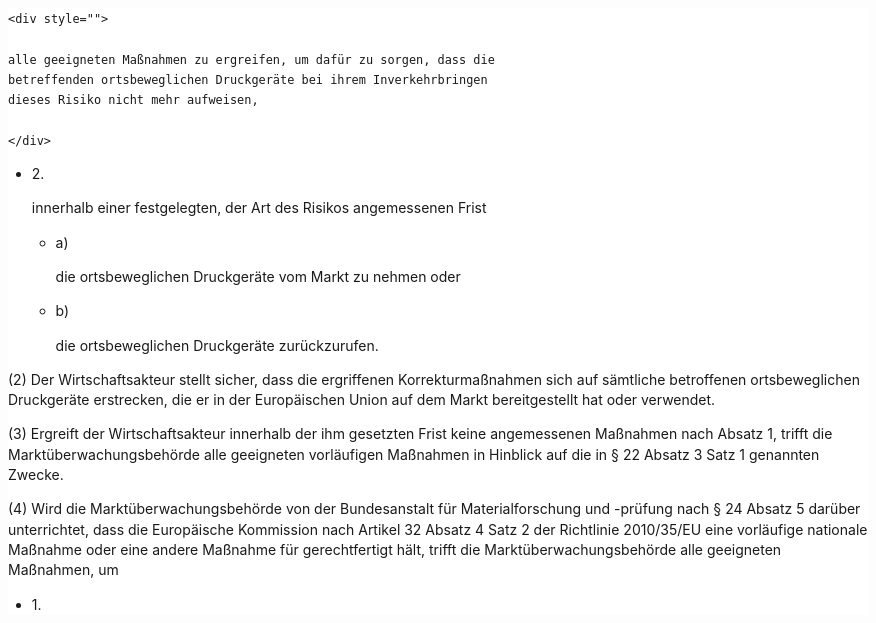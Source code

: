     <div style="">
    
    alle geeigneten Maßnahmen zu ergreifen, um dafür zu sorgen, dass die
    betreffenden ortsbeweglichen Druckgeräte bei ihrem Inverkehrbringen
    dieses Risiko nicht mehr aufweisen,
    
    </div>

  - 2\.
    
    <div style="">
    
    innerhalb einer festgelegten, der Art des Risikos angemessenen Frist
    
      - a)
        
        <div style="">
        
        die ortsbeweglichen Druckgeräte vom Markt zu nehmen oder
        
        </div>
    
      - b)
        
        <div style="">
        
        die ortsbeweglichen Druckgeräte zurückzurufen.
        
        </div>
    
    </div>

</div>

<div class="jurAbsatz">

(2) Der Wirtschaftsakteur stellt sicher, dass die ergriffenen
Korrekturmaßnahmen sich auf sämtliche betroffenen ortsbeweglichen
Druckgeräte erstrecken, die er in der Europäischen Union auf dem Markt
bereitgestellt hat oder verwendet.

</div>

<div class="jurAbsatz">

(3) Ergreift der Wirtschaftsakteur innerhalb der ihm gesetzten Frist
keine angemessenen Maßnahmen nach Absatz 1, trifft die
Marktüberwachungsbehörde alle geeigneten vorläufigen Maßnahmen in
Hinblick auf die in § 22 Absatz 3 Satz 1 genannten Zwecke.

</div>

<div class="jurAbsatz">

(4) Wird die Marktüberwachungsbehörde von der Bundesanstalt für
Materialforschung und -prüfung nach § 24 Absatz 5 darüber unterrichtet,
dass die Europäische Kommission nach Artikel 32 Absatz 4 Satz 2 der
Richtlinie 2010/35/EU eine vorläufige nationale Maßnahme oder eine
andere Maßnahme für gerechtfertigt hält, trifft die
Marktüberwachungsbehörde alle geeigneten Maßnahmen, um

  - 1\.
    